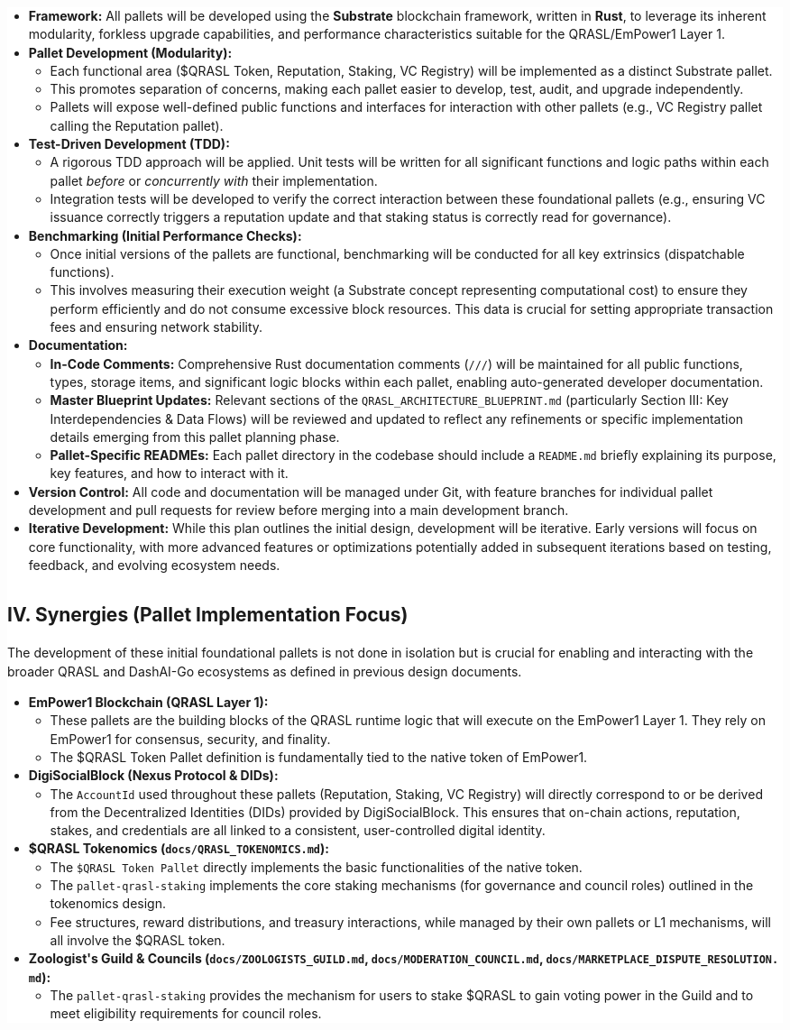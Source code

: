 *   **Framework:** All pallets will be developed using the **Substrate** blockchain framework, written in **Rust**, to leverage its inherent modularity, forkless upgrade capabilities, and performance characteristics suitable for the QRASL/EmPower1 Layer 1.
*   **Pallet Development (Modularity):**
    *   Each functional area ($QRASL Token, Reputation, Staking, VC Registry) will be implemented as a distinct Substrate pallet.
    *   This promotes separation of concerns, making each pallet easier to develop, test, audit, and upgrade independently.
    *   Pallets will expose well-defined public functions and interfaces for interaction with other pallets (e.g., VC Registry pallet calling the Reputation pallet).
*   **Test-Driven Development (TDD):**
    *   A rigorous TDD approach will be applied. Unit tests will be written for all significant functions and logic paths within each pallet *before* or *concurrently with* their implementation.
    *   Integration tests will be developed to verify the correct interaction between these foundational pallets (e.g., ensuring VC issuance correctly triggers a reputation update and that staking status is correctly read for governance).
*   **Benchmarking (Initial Performance Checks):**
    *   Once initial versions of the pallets are functional, benchmarking will be conducted for all key extrinsics (dispatchable functions).
    *   This involves measuring their execution weight (a Substrate concept representing computational cost) to ensure they perform efficiently and do not consume excessive block resources. This data is crucial for setting appropriate transaction fees and ensuring network stability.
*   **Documentation:**
    *   **In-Code Comments:** Comprehensive Rust documentation comments (`///`) will be maintained for all public functions, types, storage items, and significant logic blocks within each pallet, enabling auto-generated developer documentation.
    *   **Master Blueprint Updates:** Relevant sections of the `QRASL_ARCHITECTURE_BLUEPRINT.md` (particularly Section III: Key Interdependencies & Data Flows) will be reviewed and updated to reflect any refinements or specific implementation details emerging from this pallet planning phase.
    *   **Pallet-Specific READMEs:** Each pallet directory in the codebase should include a `README.md` briefly explaining its purpose, key features, and how to interact with it.
*   **Version Control:** All code and documentation will be managed under Git, with feature branches for individual pallet development and pull requests for review before merging into a main development branch.
*   **Iterative Development:** While this plan outlines the initial design, development will be iterative. Early versions will focus on core functionality, with more advanced features or optimizations potentially added in subsequent iterations based on testing, feedback, and evolving ecosystem needs.

## IV. Synergies (Pallet Implementation Focus)

The development of these initial foundational pallets is not done in isolation but is crucial for enabling and interacting with the broader QRASL and DashAI-Go ecosystems as defined in previous design documents.

*   **EmPower1 Blockchain (QRASL Layer 1):**
    *   These pallets are the building blocks of the QRASL runtime logic that will execute on the EmPower1 Layer 1. They rely on EmPower1 for consensus, security, and finality.
    *   The $QRASL Token Pallet definition is fundamentally tied to the native token of EmPower1.
*   **DigiSocialBlock (Nexus Protocol & DIDs):**
    *   The `AccountId` used throughout these pallets (Reputation, Staking, VC Registry) will directly correspond to or be derived from the Decentralized Identities (DIDs) provided by DigiSocialBlock. This ensures that on-chain actions, reputation, stakes, and credentials are all linked to a consistent, user-controlled digital identity.
*   **$QRASL Tokenomics (`docs/QRASL_TOKENOMICS.md`):**
    *   The `$QRASL Token Pallet` directly implements the basic functionalities of the native token.
    *   The `pallet-qrasl-staking` implements the core staking mechanisms (for governance and council roles) outlined in the tokenomics design.
    *   Fee structures, reward distributions, and treasury interactions, while managed by their own pallets or L1 mechanisms, will all involve the $QRASL token.
*   **Zoologist's Guild & Councils (`docs/ZOOLOGISTS_GUILD.md`, `docs/MODERATION_COUNCIL.md`, `docs/MARKETPLACE_DISPUTE_RESOLUTION.md`):**
    *   The `pallet-qrasl-staking` provides the mechanism for users to stake $QRASL to gain voting power in the Guild and to meet eligibility requirements for council roles.